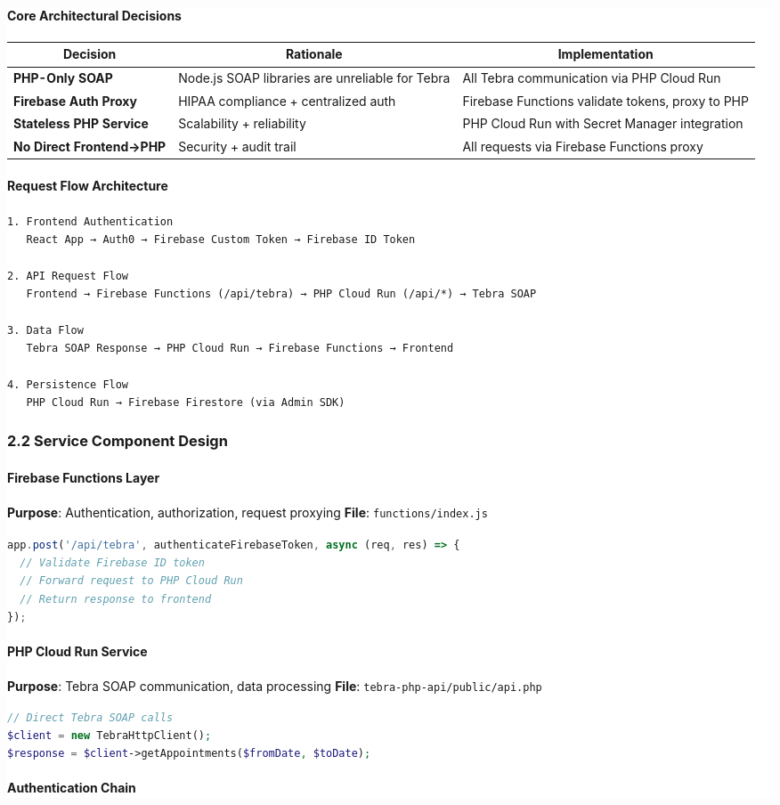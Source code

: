 #### **Core Architectural Decisions**

| Decision | Rationale | Implementation |
|----------|-----------|----------------|
| **PHP-Only SOAP** | Node.js SOAP libraries are unreliable for Tebra | All Tebra communication via PHP Cloud Run |
| **Firebase Auth Proxy** | HIPAA compliance + centralized auth | Firebase Functions validate tokens, proxy to PHP |
| **Stateless PHP Service** | Scalability + reliability | PHP Cloud Run with Secret Manager integration |
| **No Direct Frontend→PHP** | Security + audit trail | All requests via Firebase Functions proxy |

#### **Request Flow Architecture**

```
1. Frontend Authentication
   React App → Auth0 → Firebase Custom Token → Firebase ID Token

2. API Request Flow  
   Frontend → Firebase Functions (/api/tebra) → PHP Cloud Run (/api/*) → Tebra SOAP

3. Data Flow
   Tebra SOAP Response → PHP Cloud Run → Firebase Functions → Frontend
   
4. Persistence Flow
   PHP Cloud Run → Firebase Firestore (via Admin SDK)
```

### 2.2 Service Component Design

#### **Firebase Functions Layer**

**Purpose**: Authentication, authorization, request proxying
**File**: `functions/index.js`

```javascript
app.post('/api/tebra', authenticateFirebaseToken, async (req, res) => {
  // Validate Firebase ID token
  // Forward request to PHP Cloud Run
  // Return response to frontend
});
```

#### **PHP Cloud Run Service**  

**Purpose**: Tebra SOAP communication, data processing
**File**: `tebra-php-api/public/api.php`

```php
// Direct Tebra SOAP calls
$client = new TebraHttpClient();
$response = $client->getAppointments($fromDate, $toDate);
```

#### **Authentication Chain**
